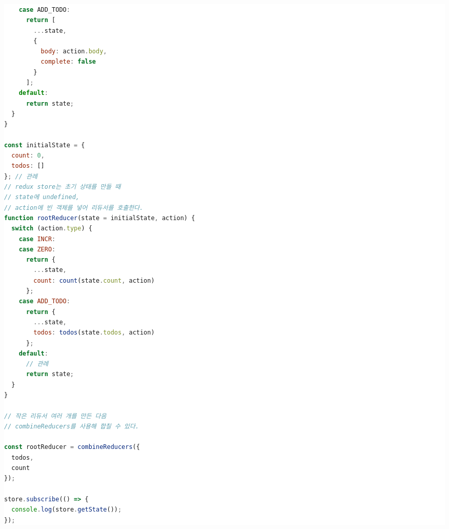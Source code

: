```js
    case ADD_TODO:
      return [
        ...state,
        {
          body: action.body,
          complete: false
        }
      ];
    default:
      return state;
  }
}

const initialState = {
  count: 0,
  todos: []
}; // 관례
// redux store는 초기 상태를 만들 때
// state에 undefined,
// action에 빈 객체를 넣어 리듀서를 호출한다.
function rootReducer(state = initialState, action) {
  switch (action.type) {
    case INCR:
    case ZERO:
      return {
        ...state,
        count: count(state.count, action)
      };
    case ADD_TODO:
      return {
        ...state,
        todos: todos(state.todos, action)
      };
    default:
      // 관례
      return state;
  }
}

// 작은 리듀서 여러 개를 만든 다음
// combineReducers를 사용해 합칠 수 있다.

const rootReducer = combineReducers({
  todos,
  count
});

store.subscribe(() => {
  console.log(store.getState());
});
```
